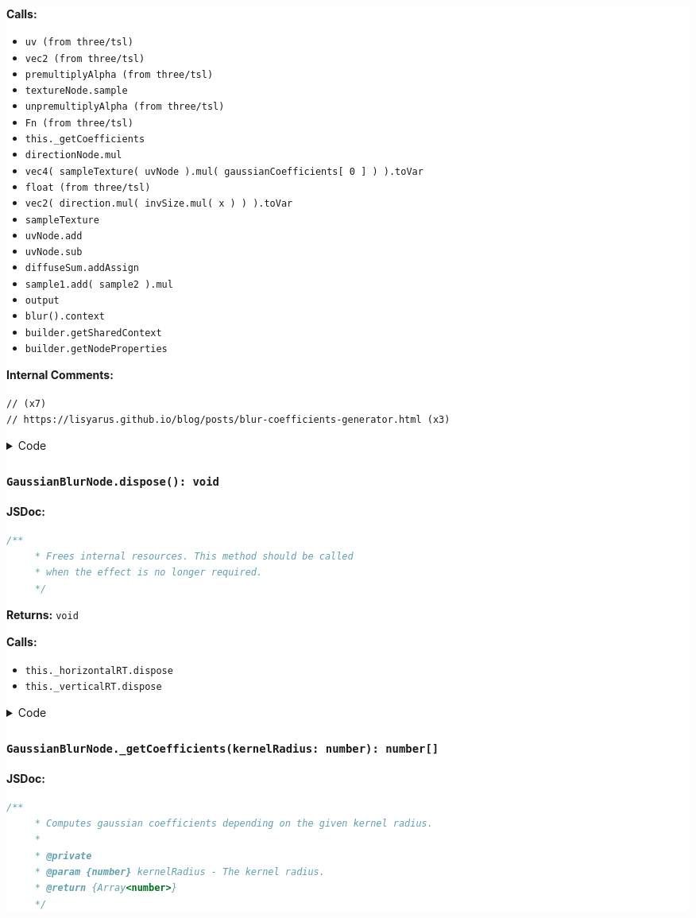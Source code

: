 **Calls:**

- `uv (from three/tsl)`
- `vec2 (from three/tsl)`
- `premultiplyAlpha (from three/tsl)`
- `textureNode.sample`
- `unpremultiplyAlpha (from three/tsl)`
- `Fn (from three/tsl)`
- `this._getCoefficients`
- `directionNode.mul`
- `vec4( sampleTexture( uvNode ).mul( gaussianCoefficients[ 0 ] ) ).toVar`
- `float (from three/tsl)`
- `vec2( direction.mul( invSize.mul( x ) ) ).toVar`
- `sampleTexture`
- `uvNode.add`
- `uvNode.sub`
- `diffuseSum.addAssign`
- `sample1.add( sample2 ).mul`
- `output`
- `blur().context`
- `builder.getSharedContext`
- `builder.getNodeProperties`

**Internal Comments:**
```
// (x7)
// https://lisyarus.github.io/blog/posts/blur-coefficients-generator.html (x3)
```

<details><summary>Code</summary></details>

### `GaussianBlurNode.dispose(): void`

**JSDoc:**
```typescript
/**
	 * Frees internal resources. This method should be called
	 * when the effect is no longer required.
	 */
```

**Returns:** `void`

**Calls:**

- `this._horizontalRT.dispose`
- `this._verticalRT.dispose`

<details><summary>Code</summary></details>

### `GaussianBlurNode._getCoefficients(kernelRadius: number): number[]`

**JSDoc:**
```typescript
/**
	 * Computes gaussian coefficients depending on the given kernel radius.
	 *
	 * @private
	 * @param {number} kernelRadius - The kernel radius.
	 * @return {Array<number>}
	 */
```
